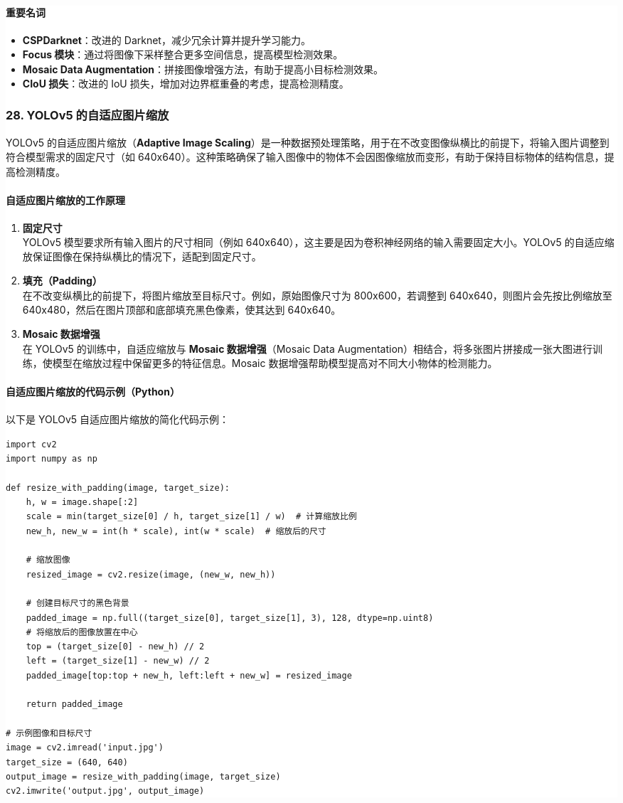 #### 重要名词

- **CSPDarknet**：改进的 Darknet，减少冗余计算并提升学习能力。
- **Focus 模块**：通过将图像下采样整合更多空间信息，提高模型检测效果。
- **Mosaic Data Augmentation**：拼接图像增强方法，有助于提高小目标检测效果。
- **CIoU 损失**：改进的 IoU 损失，增加对边界框重叠的考虑，提高检测精度。

### 28. YOLOv5 的自适应图片缩放

YOLOv5 的自适应图片缩放（**Adaptive Image Scaling**）是一种数据预处理策略，用于在不改变图像纵横比的前提下，将输入图片调整到符合模型需求的固定尺寸（如 640x640）。这种策略确保了输入图像中的物体不会因图像缩放而变形，有助于保持目标物体的结构信息，提高检测精度。

#### 自适应图片缩放的工作原理

1. **固定尺寸**  
    YOLOv5 模型要求所有输入图片的尺寸相同（例如 640x640），这主要是因为卷积神经网络的输入需要固定大小。YOLOv5 的自适应缩放保证图像在保持纵横比的情况下，适配到固定尺寸。
    
2. **填充（Padding）**  
    在不改变纵横比的前提下，将图片缩放至目标尺寸。例如，原始图像尺寸为 800x600，若调整到 640x640，则图片会先按比例缩放至 640x480，然后在图片顶部和底部填充黑色像素，使其达到 640x640。
    
3. **Mosaic 数据增强**  
    在 YOLOv5 的训练中，自适应缩放与 **Mosaic 数据增强**（Mosaic Data Augmentation）相结合，将多张图片拼接成一张大图进行训练，使模型在缩放过程中保留更多的特征信息。Mosaic 数据增强帮助模型提高对不同大小物体的检测能力。
    

#### 自适应图片缩放的代码示例（Python）

以下是 YOLOv5 自适应图片缩放的简化代码示例：
```
import cv2
import numpy as np

def resize_with_padding(image, target_size):
    h, w = image.shape[:2]
    scale = min(target_size[0] / h, target_size[1] / w)  # 计算缩放比例
    new_h, new_w = int(h * scale), int(w * scale)  # 缩放后的尺寸

    # 缩放图像
    resized_image = cv2.resize(image, (new_w, new_h))

    # 创建目标尺寸的黑色背景
    padded_image = np.full((target_size[0], target_size[1], 3), 128, dtype=np.uint8)
    # 将缩放后的图像放置在中心
    top = (target_size[0] - new_h) // 2
    left = (target_size[1] - new_w) // 2
    padded_image[top:top + new_h, left:left + new_w] = resized_image

    return padded_image

# 示例图像和目标尺寸
image = cv2.imread('input.jpg')
target_size = (640, 640)
output_image = resize_with_padding(image, target_size)
cv2.imwrite('output.jpg', output_image)

```
